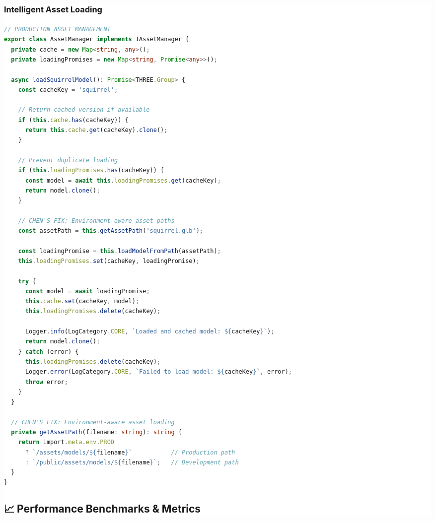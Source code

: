 ### **Intelligent Asset Loading**

```typescript
// PRODUCTION ASSET MANAGEMENT
export class AssetManager implements IAssetManager {
  private cache = new Map<string, any>();
  private loadingPromises = new Map<string, Promise<any>>();

  async loadSquirrelModel(): Promise<THREE.Group> {
    const cacheKey = 'squirrel';
    
    // Return cached version if available
    if (this.cache.has(cacheKey)) {
      return this.cache.get(cacheKey).clone();
    }

    // Prevent duplicate loading
    if (this.loadingPromises.has(cacheKey)) {
      const model = await this.loadingPromises.get(cacheKey);
      return model.clone();
    }

    // CHEN'S FIX: Environment-aware asset paths
    const assetPath = this.getAssetPath('squirrel.glb');
    
    const loadingPromise = this.loadModelFromPath(assetPath);
    this.loadingPromises.set(cacheKey, loadingPromise);

    try {
      const model = await loadingPromise;
      this.cache.set(cacheKey, model);
      this.loadingPromises.delete(cacheKey);
      
      Logger.info(LogCategory.CORE, `Loaded and cached model: ${cacheKey}`);
      return model.clone();
    } catch (error) {
      this.loadingPromises.delete(cacheKey);
      Logger.error(LogCategory.CORE, `Failed to load model: ${cacheKey}`, error);
      throw error;
    }
  }

  // CHEN'S FIX: Environment-aware asset loading
  private getAssetPath(filename: string): string {
    return import.meta.env.PROD 
      ? `/assets/models/${filename}`           // Production path
      : `/public/assets/models/${filename}`;   // Development path
  }
}
```

## 📈 Performance Benchmarks & Metrics
